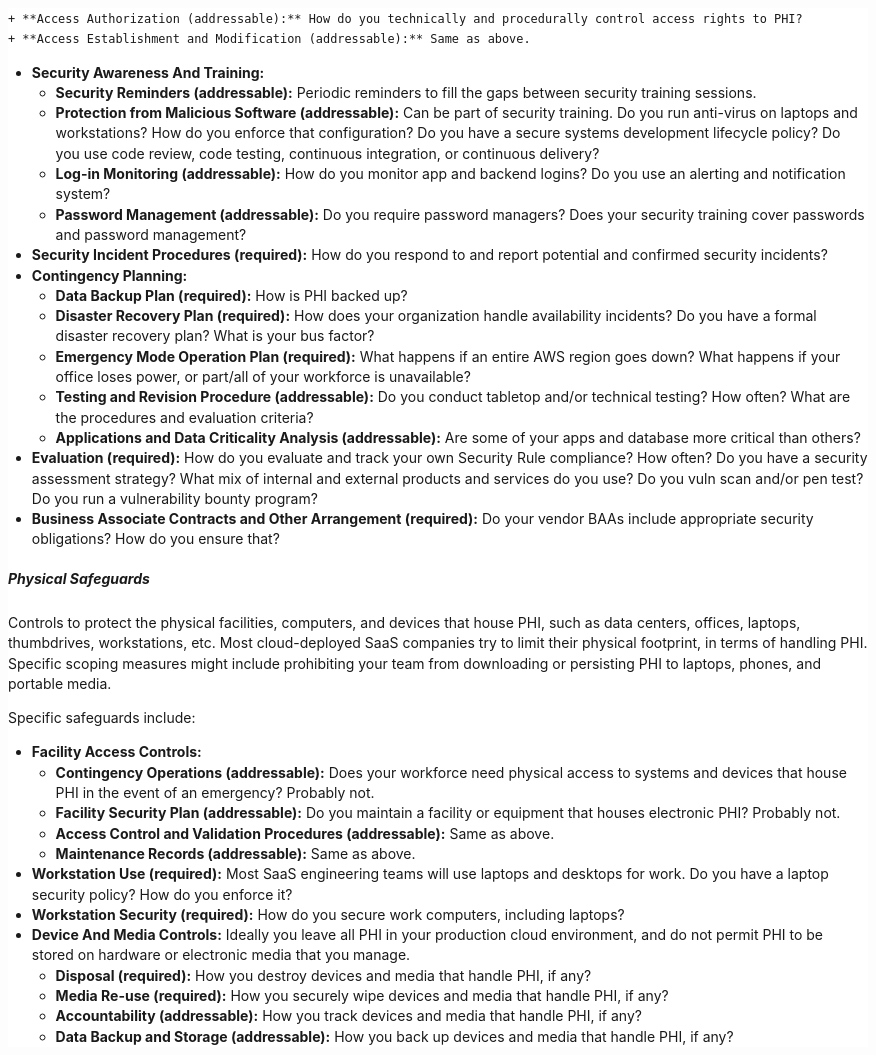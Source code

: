    + **Access Authorization (addressable):** How do you technically and procedurally control access rights to PHI?
    + **Access Establishment and Modification (addressable):** Same as above.
- **Security Awareness And Training:**
    + **Security Reminders (addressable):** Periodic reminders to fill the gaps between security training sessions.
    + **Protection from Malicious Software (addressable):** Can be part of security training. Do you run anti-virus on laptops and workstations? How do you enforce that configuration? Do you have a secure systems development lifecycle policy? Do you use code review, code testing, continuous integration, or continuous delivery?
    + **Log-in Monitoring (addressable):** How do you monitor app and backend logins? Do you use an alerting and notification system?
    + **Password Management (addressable):** Do you require password managers? Does your security training cover passwords and password management?
- **Security Incident Procedures (required):** How do you respond to and report potential and confirmed security incidents?
- **Contingency Planning:**
    + **Data Backup Plan (required):** How is PHI backed up?
    + **Disaster Recovery Plan (required):** How does your organization handle availability incidents? Do you have a formal disaster recovery plan? What is your bus factor?
    + **Emergency Mode Operation Plan (required):** What happens if an entire AWS region goes down? What happens if your office loses power, or part/all of your workforce is unavailable?
    + **Testing and Revision Procedure (addressable):** Do you conduct tabletop and/or technical testing? How often? What are the procedures and evaluation criteria?
    + **Applications and Data Criticality Analysis (addressable):** Are some of your apps and database more critical than others?
- **Evaluation (required):** How do you evaluate and track your own Security Rule compliance? How often? Do you have a security assessment strategy? What mix of internal and external products and services do you use? Do you vuln scan and/or pen test? Do you run a vulnerability bounty program?
- **Business Associate Contracts and Other Arrangement (required):** Do your vendor BAAs include appropriate security obligations? How do you ensure that?

##### Physical Safeguards
Controls to protect the physical facilities, computers, and devices that house PHI, such as data centers, offices, laptops, thumbdrives, workstations, etc. Most cloud-deployed SaaS companies try to limit their physical footprint, in terms of handling PHI. Specific scoping measures might include prohibiting your team from downloading or persisting PHI to laptops, phones, and portable media.

Specific safeguards include:

- **Facility Access Controls:**
    + **Contingency Operations (addressable):** Does your workforce need physical access to systems and devices that house PHI in the event of an emergency? Probably not.
    + **Facility Security Plan (addressable):** Do you maintain a facility or equipment that houses electronic PHI? Probably not.
    + **Access Control and Validation Procedures (addressable):** Same as above.
    + **Maintenance Records (addressable):** Same as above.
- **Workstation Use (required):** Most SaaS engineering teams will use laptops and desktops for work. Do you have a laptop security policy? How do you enforce it?
- **Workstation Security (required):** How do you secure work computers, including laptops?
- **Device And Media Controls:** Ideally you leave all PHI in your production cloud environment, and do not permit PHI to be stored on hardware or electronic media that you manage.
    + **Disposal (required):** How you destroy devices and media that handle PHI, if any?
    + **Media Re-use (required):** How you securely wipe devices and media that handle PHI, if any?
    + **Accountability (addressable):** How you track devices and media that handle PHI, if any?
    + **Data Backup and Storage (addressable):** How you back up devices and media that handle PHI, if any?

